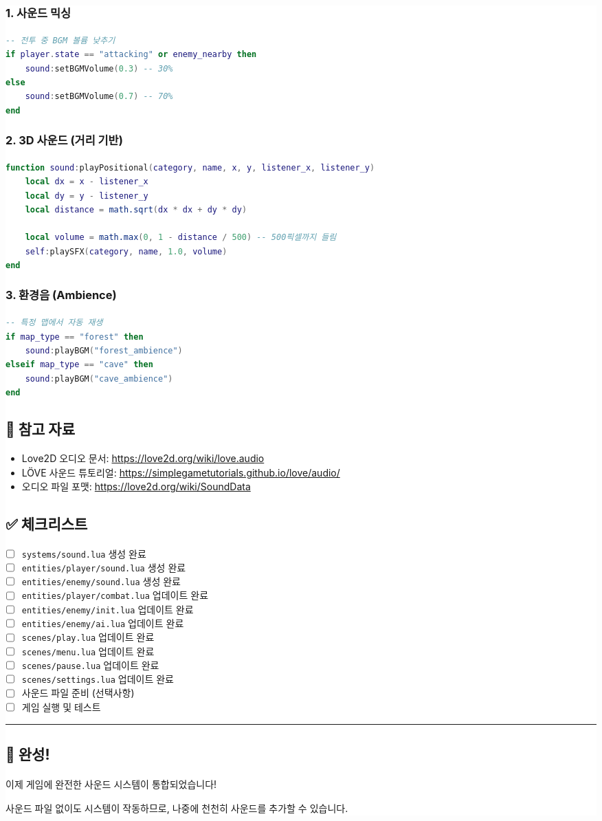 ### 1. 사운드 믹싱
```lua
-- 전투 중 BGM 볼륨 낮추기
if player.state == "attacking" or enemy_nearby then
    sound:setBGMVolume(0.3) -- 30%
else
    sound:setBGMVolume(0.7) -- 70%
end
```

### 2. 3D 사운드 (거리 기반)
```lua
function sound:playPositional(category, name, x, y, listener_x, listener_y)
    local dx = x - listener_x
    local dy = y - listener_y
    local distance = math.sqrt(dx * dx + dy * dy)
    
    local volume = math.max(0, 1 - distance / 500) -- 500픽셀까지 들림
    self:playSFX(category, name, 1.0, volume)
end
```

### 3. 환경음 (Ambience)
```lua
-- 특정 맵에서 자동 재생
if map_type == "forest" then
    sound:playBGM("forest_ambience")
elseif map_type == "cave" then
    sound:playBGM("cave_ambience")
end
```

## 📖 참고 자료

- Love2D 오디오 문서: https://love2d.org/wiki/love.audio
- LÖVE 사운드 튜토리얼: https://simplegametutorials.github.io/love/audio/
- 오디오 파일 포맷: https://love2d.org/wiki/SoundData

## ✅ 체크리스트

- [ ] `systems/sound.lua` 생성 완료
- [ ] `entities/player/sound.lua` 생성 완료
- [ ] `entities/enemy/sound.lua` 생성 완료
- [ ] `entities/player/combat.lua` 업데이트 완료
- [ ] `entities/enemy/init.lua` 업데이트 완료
- [ ] `entities/enemy/ai.lua` 업데이트 완료
- [ ] `scenes/play.lua` 업데이트 완료
- [ ] `scenes/menu.lua` 업데이트 완료
- [ ] `scenes/pause.lua` 업데이트 완료
- [ ] `scenes/settings.lua` 업데이트 완료
- [ ] 사운드 파일 준비 (선택사항)
- [ ] 게임 실행 및 테스트

---

## 🎉 완성!

이제 게임에 완전한 사운드 시스템이 통합되었습니다!

사운드 파일 없이도 시스템이 작동하므로, 나중에 천천히 사운드를 추가할 수 있습니다.

